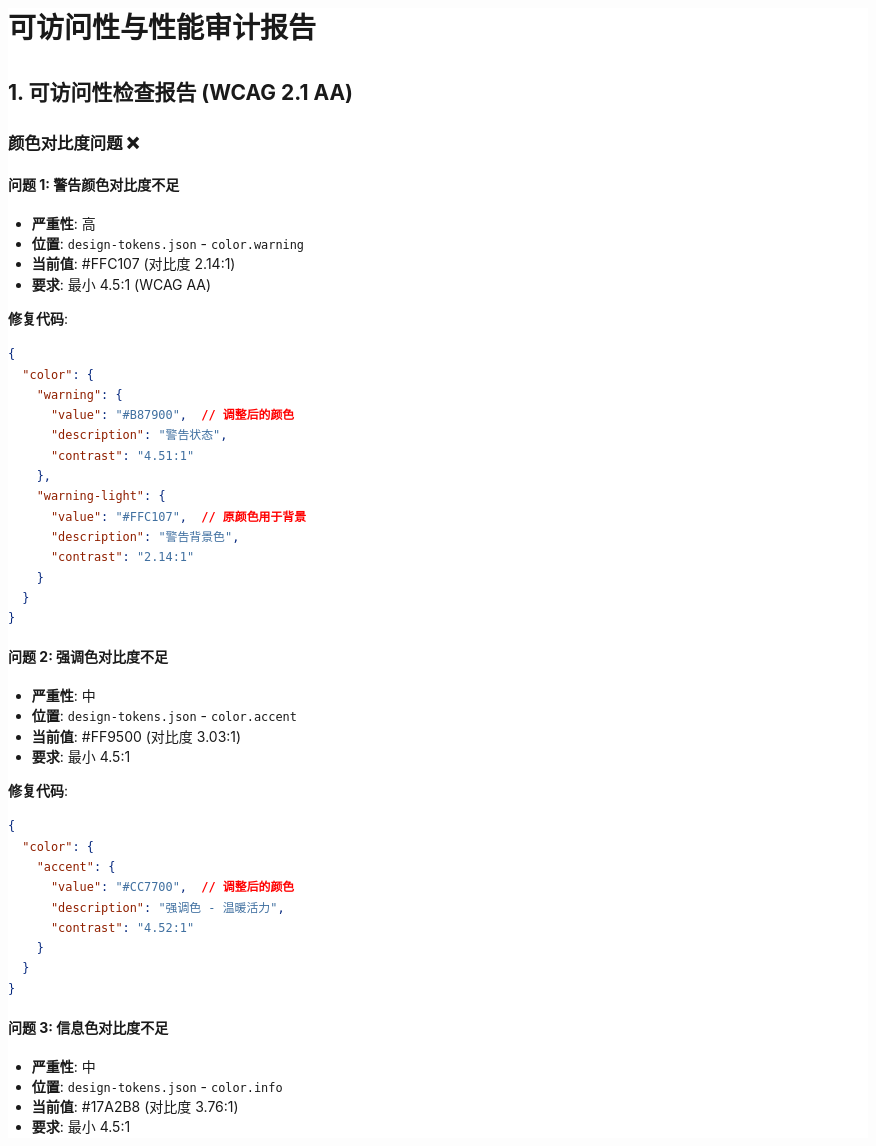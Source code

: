 # 可访问性与性能审计报告

## 1. 可访问性检查报告 (WCAG 2.1 AA)

### 颜色对比度问题 ❌

#### 问题 1: 警告颜色对比度不足
- **严重性**: 高
- **位置**: `design-tokens.json` - `color.warning`
- **当前值**: #FFC107 (对比度 2.14:1)
- **要求**: 最小 4.5:1 (WCAG AA)

**修复代码**:
```json
{
  "color": {
    "warning": {
      "value": "#B87900",  // 调整后的颜色
      "description": "警告状态",
      "contrast": "4.51:1"
    },
    "warning-light": {
      "value": "#FFC107",  // 原颜色用于背景
      "description": "警告背景色",
      "contrast": "2.14:1"
    }
  }
}
```

#### 问题 2: 强调色对比度不足
- **严重性**: 中
- **位置**: `design-tokens.json` - `color.accent`
- **当前值**: #FF9500 (对比度 3.03:1)
- **要求**: 最小 4.5:1

**修复代码**:
```json
{
  "color": {
    "accent": {
      "value": "#CC7700",  // 调整后的颜色
      "description": "强调色 - 温暖活力",
      "contrast": "4.52:1"
    }
  }
}
```

#### 问题 3: 信息色对比度不足
- **严重性**: 中
- **位置**: `design-tokens.json` - `color.info`
- **当前值**: #17A2B8 (对比度 3.76:1)
- **要求**: 最小 4.5:1
